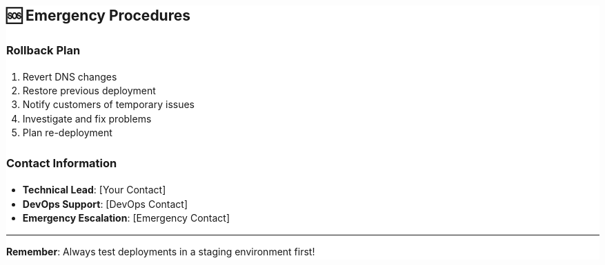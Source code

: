 ## 🆘 Emergency Procedures

### Rollback Plan
1. Revert DNS changes
2. Restore previous deployment
3. Notify customers of temporary issues
4. Investigate and fix problems
5. Plan re-deployment

### Contact Information
- **Technical Lead**: [Your Contact]
- **DevOps Support**: [DevOps Contact]
- **Emergency Escalation**: [Emergency Contact]

---

**Remember**: Always test deployments in a staging environment first!